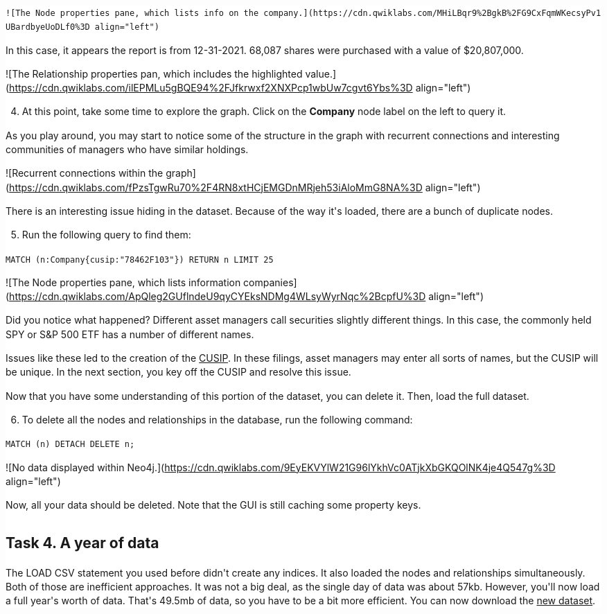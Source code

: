     ![The Node properties pane, which lists info on the company.](https://cdn.qwiklabs.com/MHiLBqr9%2BgkB%2FG9CxFqmWKecsyPv1UBardbyeUoDLf0%3D align="left")
    

In this case, it appears the report is from 12-31-2021. 68,087 shares were purchased with a value of $20,807,000.

![The Relationship properties pan, which includes the highlighted value.](https://cdn.qwiklabs.com/ilEPMLu5gBQE94%2FJfkrwxf2XNXPcp1wbUw7cgvt6Ybs%3D align="left")

4. At this point, take some time to explore the graph. Click on the **Company** node label on the left to query it.
    

As you play around, you may start to notice some of the structure in the graph with recurrent connections and interesting communities of managers who have similar holdings.

![Recurrent connections within the graph](https://cdn.qwiklabs.com/fPzsTgwRu70%2F4RN8xtHCjEMGDnMRjeh53iAloMmG8NA%3D align="left")

There is an interesting issue hiding in the dataset. Because of the way it's loaded, there are a bunch of duplicate nodes.

5. Run the following query to find them:
    

```apache
MATCH (n:Company{cusip:"78462F103"}) RETURN n LIMIT 25
```

![The Node properties pane, which lists information companies](https://cdn.qwiklabs.com/ApQleg2GUflndeU9qyCYEksNDMg4WLsyWyrNqc%2BcpfU%3D align="left")

Did you notice what happened? Different asset managers call securities slightly different things. In this case, the commonly held SPY or S&P 500 ETF has a number of different names.

Issues like these led to the creation of the [CUSIP](https://www.cusip.com/). In these filings, asset managers may enter all sorts of names, but the CUSIP will be unique. In the next section, you key off the CUSIP and resolve this issue.

Now that you have some understanding of this portion of the dataset, you can delete it. Then, load the full dataset.

6. To delete all the nodes and relationships in the database, run the following command:
    

```apache
MATCH (n) DETACH DELETE n;
```

![No data displayed within Neo4j.](https://cdn.qwiklabs.com/9EyEKVYlW21G96lYkhVc0ATjkXbGKQOlNK4je4Q547g%3D align="left")

Now, all your data should be deleted. Note that the GUI is still caching some property keys.

## Task 4. A year of data

The LOAD CSV statement you used before didn't create any indices. It also loaded the nodes and relationships simultaneously. Both of those are inefficient approaches. It was not a big deal, as the single day of data was about 57kb. However, you'll now load a full year's worth of data. That's 49.5mb of data, so you have to be a bit more efficient. You can now download the [new dataset](https://storage.googleapis.com/neo4j-datasets/form13/2021.csv).

